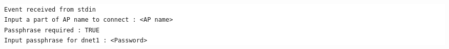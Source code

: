 ```
Event received from stdin
Input a part of AP name to connect : <AP name>
Passphrase required : TRUE
Input passphrase for dnet1 : <Password>
```

